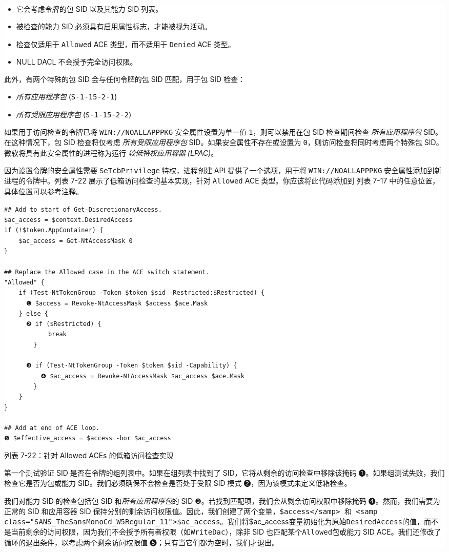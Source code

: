 +   它会考虑令牌的包 SID 以及其能力 SID 列表。

+   被检查的能力 SID 必须具有启用属性标志，才能被视为活动。

+   检查仅适用于 <samp class="SANS_TheSansMonoCd_W5Regular_11">Allowed</samp> ACE 类型，而不适用于 <samp class="SANS_TheSansMonoCd_W5Regular_11">Denied</samp> ACE 类型。

+   NULL DACL 不会授予完全访问权限。

此外，有两个特殊的包 SID 会与任何令牌的包 SID 匹配，用于包 SID 检查：

+   *所有应用程序包* (<samp class="SANS_TheSansMonoCd_W5Regular_11">S-1-15-2-1</samp>)

+   *所有受限应用程序包* (<samp class="SANS_TheSansMonoCd_W5Regular_11">S-1-15-2-2</samp>)

如果用于访问检查的令牌已将 <samp class="SANS_TheSansMonoCd_W5Regular_11">WIN://NOALLAPPPKG</samp> 安全属性设置为单一值 <samp class="SANS_TheSansMonoCd_W5Regular_11">1</samp>，则可以禁用在包 SID 检查期间检查 *所有应用程序包* SID。在这种情况下，包 SID 检查将仅考虑 *所有受限应用程序包* SID。如果安全属性不存在或设置为 <samp class="SANS_TheSansMonoCd_W5Regular_11">0</samp>，则访问检查将同时考虑两个特殊包 SID。微软将具有此安全属性的进程称为运行 *较低特权应用容器 (LPAC)*。

因为设置令牌的安全属性需要 <samp class="SANS_TheSansMonoCd_W5Regular_11">SeTcbPrivilege</samp> 特权，进程创建 API 提供了一个选项，用于将 <samp class="SANS_TheSansMonoCd_W5Regular_11">WIN://NOALLAPPPKG</samp> 安全属性添加到新进程的令牌中。列表 7-22 展示了低箱访问检查的基本实现，针对 <samp class="SANS_TheSansMonoCd_W5Regular_11">Allowed</samp> ACE 类型。你应该将此代码添加到 列表 7-17 中的任意位置，具体位置可以参考注释。

```
## Add to start of Get-DiscretionaryAccess.
$ac_access = $context.DesiredAccess
if (!$token.AppContainer) {
    $ac_access = Get-NtAccessMask 0
}

## Replace the Allowed case in the ACE switch statement.
"Allowed" {
    if (Test-NtTokenGroup -Token $token $sid -Restricted:$Restricted) {
      ❶ $access = Revoke-NtAccessMask $access $ace.Mask
    } else {
      ❷ if ($Restricted) {
            break
        }

      ❸ if (Test-NtTokenGroup -Token $token $sid -Capability) {
          ❹ $ac_access = Revoke-NtAccessMask $ac_access $ace.Mask
        }
    }
}

## Add at end of ACE loop.
❺ $effective_access = $access -bor $ac_access 
```

列表 7-22：针对 Allowed ACEs 的低箱访问检查实现

第一个测试验证 SID 是否在令牌的组列表中。如果在组列表中找到了 SID，它将从剩余的访问检查中移除该掩码 ❶。如果组测试失败，我们检查它是否为包或能力 SID。我们必须确保不会检查是否处于受限 SID 模式 ❷，因为该模式未定义低箱检查。

我们对能力 SID 的检查包括包 SID 和*所有应用程序包*的 SID ❸。若找到匹配项，我们会从剩余访问权限中移除掩码 ❹。然而，我们需要为正常的 SID 和应用容器 SID 保持分别的剩余访问权限值。因此，我们创建了两个变量，<samp class="SANS_TheSansMonoCd_W5Regular_11">$access</samp> 和 <samp class="SANS_TheSansMonoCd_W5Regular_11">$ac_access</samp>。我们将<scamp class="SANS_TheSansMonoCd_W5Regular_11">$ac_access</samp>变量初始化为原始<samp class="SANS_TheSansMonoCd_W5Regular_11">DesiredAccess</samp>的值，而不是当前剩余的访问权限，因为我们不会授予所有者权限（如<samp class="SANS_TheSansMonoCd_W5Regular_11">WriteDac</samp>），除非 SID 也匹配某个<samp class="SANS_TheSansMonoCd_W5Regular_11">Allowed</samp>包或能力 SID ACE。我们还修改了循环的退出条件，以考虑两个剩余访问权限值 ❺；只有当它们都为空时，我们才退出。
